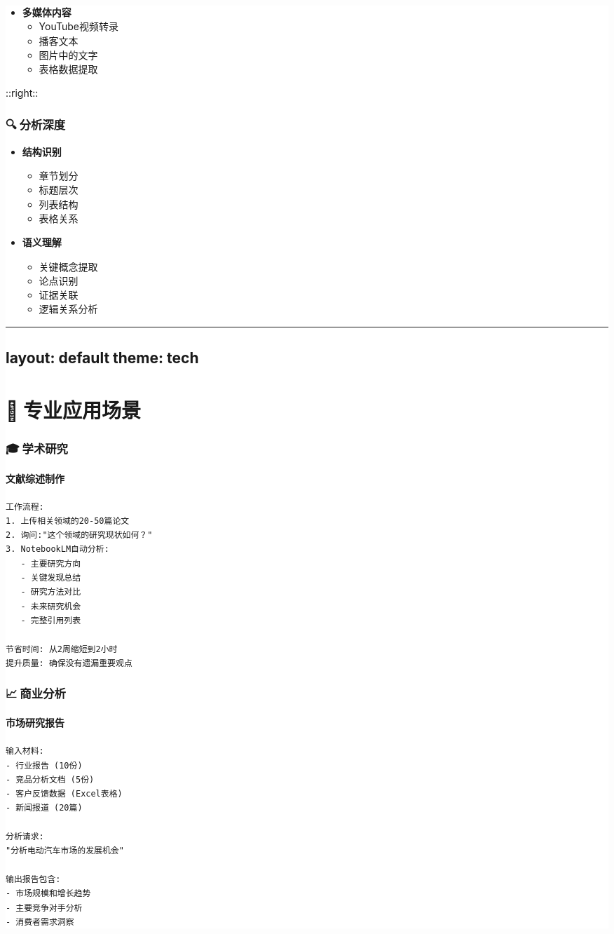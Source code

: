 - **多媒体内容**
  - YouTube视频转录
  - 播客文本
  - 图片中的文字
  - 表格数据提取

::right::

### 🔍 分析深度
- **结构识别**
  - 章节划分
  - 标题层次
  - 列表结构
  - 表格关系

- **语义理解**
  - 关键概念提取
  - 论点识别
  - 证据关联
  - 逻辑关系分析

---
layout: default
theme: tech
---

# 💼 专业应用场景

### 🎓 学术研究

#### 文献综述制作
```
工作流程:
1. 上传相关领域的20-50篇论文
2. 询问:"这个领域的研究现状如何？"
3. NotebookLM自动分析:
   - 主要研究方向
   - 关键发现总结
   - 研究方法对比
   - 未来研究机会
   - 完整引用列表

节省时间: 从2周缩短到2小时
提升质量: 确保没有遗漏重要观点
```

### 📈 商业分析

#### 市场研究报告
```
输入材料:
- 行业报告 (10份)
- 竞品分析文档 (5份)  
- 客户反馈数据 (Excel表格)
- 新闻报道 (20篇)

分析请求:
"分析电动汽车市场的发展机会"

输出报告包含:
- 市场规模和增长趋势
- 主要竞争对手分析
- 消费者需求洞察
```